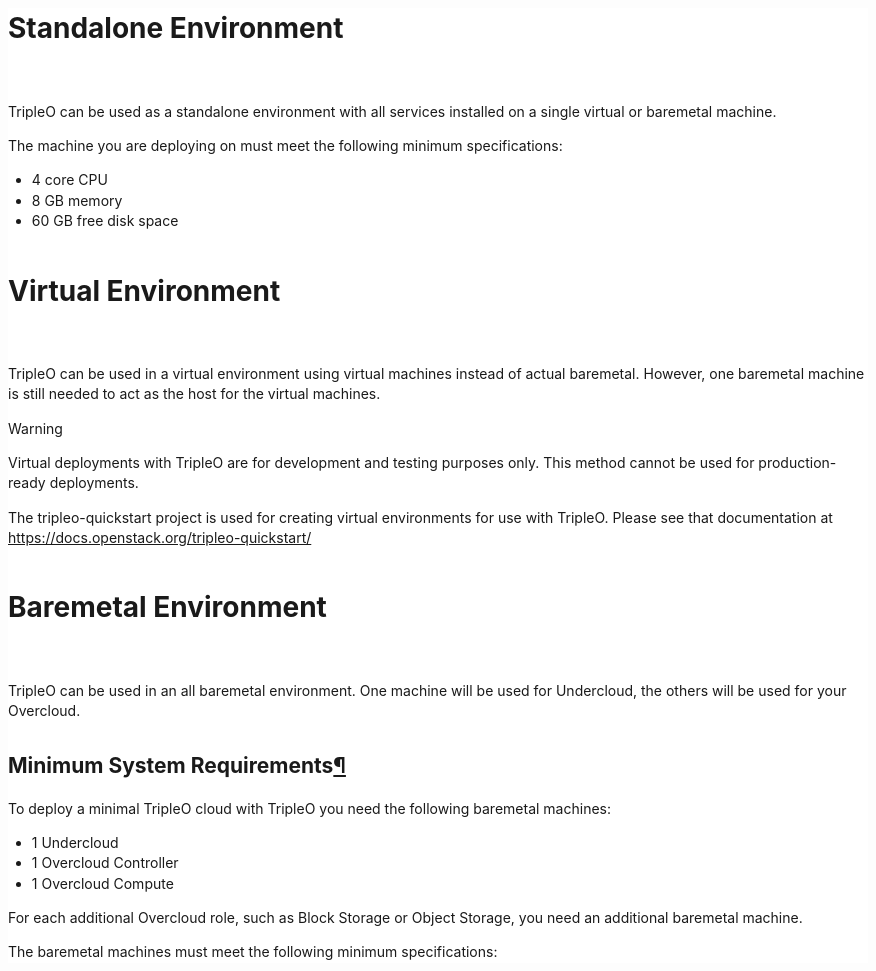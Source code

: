 # Standalone Environment

​                                  

TripleO can be used as a standalone environment with all services installed on a single virtual or baremetal machine.

The machine you are deploying on must meet the following minimum specifications:

- 4 core CPU
- 8 GB memory
- 60 GB free disk space

# Virtual Environment

​                                  

TripleO can be used in a virtual environment using virtual machines instead of actual baremetal. However, one baremetal machine is still needed to act as the host for the virtual machines.



 

Warning



Virtual deployments with TripleO are for development and testing purposes only.  This method cannot be used for production-ready deployments.

The tripleo-quickstart project is used for creating virtual environments for use with TripleO. Please see that documentation at https://docs.openstack.org/tripleo-quickstart/

# Baremetal Environment

​                                  

TripleO can be used in an all baremetal environment. One machine will be used for Undercloud, the others will be used for your Overcloud.

## Minimum System Requirements[¶](https://docs.openstack.org/project-deploy-guide/tripleo-docs/latest/environments/baremetal.html#minimum-system-requirements)

To deploy a minimal TripleO cloud with TripleO you need the following baremetal machines:

- 1 Undercloud
- 1 Overcloud Controller
- 1 Overcloud Compute

For each additional Overcloud role, such as Block Storage or Object Storage, you need an additional baremetal machine.

The baremetal machines must meet the following minimum specifications:
